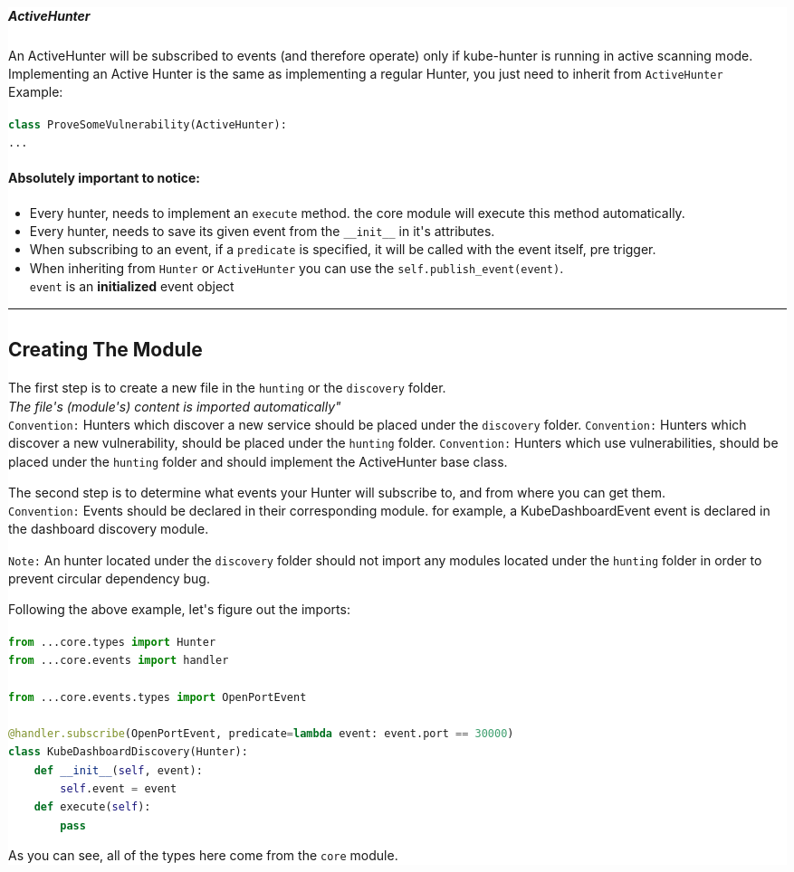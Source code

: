    
##### ActiveHunter  
An ActiveHunter will be subscribed to events (and therefore operate) only if kube-hunter is running in active scanning mode.  
Implementing an Active Hunter is the same as implementing a regular Hunter, you just need to inherit from `ActiveHunter`  
Example:   
```python  
class ProveSomeVulnerability(ActiveHunter):  
...  
```  
#### **Absolutely important to notice:**  

* Every hunter, needs to implement an `execute` method. the core module will execute this method automatically.
* Every hunter, needs to save its given event from the `__init__` in it's attributes.  
* When subscribing to an event, if a `predicate` is specified, it will be called with the event itself, pre trigger.  
* When inheriting from `Hunter` or `ActiveHunter` you can use the `self.publish_event(event)`.  
 `event` is an **initialized** event object  
  
-----------------------

## Creating The Module
The first step is to create a new file in the `hunting` or the `discovery` folder.  
_The file's (module's) content is imported automatically"_  
`Convention:` Hunters which discover a new service should be placed under the `discovery` folder.
`Convention:` Hunters which discover a new vulnerability, should be placed under the `hunting` folder.
`Convention:` Hunters which use vulnerabilities, should be placed under the `hunting` folder and should implement the ActiveHunter base class.
  
The second step is to determine what events your Hunter will subscribe to, and from where you can get them.  
`Convention:` Events should be declared in their corresponding module. for example, a KubeDashboardEvent event is declared in the dashboard discovery module.  
     
 `Note:` An hunter located under the `discovery` folder should not import any modules located under the `hunting` folder 
in order to prevent circular dependency bug.

Following the above example, let's figure out the imports:  
```python  
from ...core.types import Hunter  
from ...core.events import handler  
  
from ...core.events.types import OpenPortEvent  
  
@handler.subscribe(OpenPortEvent, predicate=lambda event: event.port == 30000)  
class KubeDashboardDiscovery(Hunter):  
    def __init__(self, event):  
        self.event = event  
    def execute(self):  
        pass  
```  
As you can see, all of the types here come from the `core` module. 
  